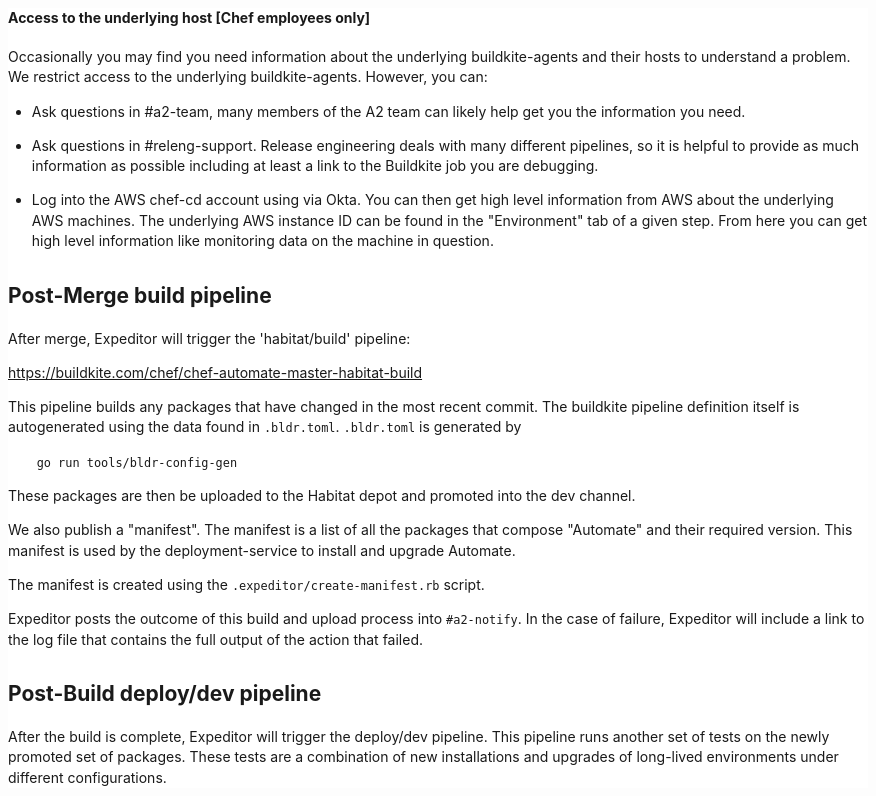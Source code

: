 #### Access to the underlying host [Chef employees only]

Occasionally you may find you need information about the underlying
buildkite-agents and their hosts to understand a problem. We restrict
access to the underlying buildkite-agents. However, you can:

- Ask questions in #a2-team, many members of the A2 team can likely
  help get you the information you need.

- Ask questions in #releng-support. Release engineering deals with
  many different pipelines, so it is helpful to provide as much
  information as possible including at least a link to the Buildkite
  job you are debugging.

- Log into the AWS chef-cd account using via Okta. You can then get
  high level information from AWS about the underlying AWS
  machines. The underlying AWS instance ID can be found in the
  "Environment" tab of a given step. From here you can get high level
  information like monitoring data on the machine in question.

## Post-Merge build pipeline

After merge, Expeditor will trigger the 'habitat/build' pipeline:

https://buildkite.com/chef/chef-automate-master-habitat-build

This pipeline builds any packages that have changed in the most recent
commit. The buildkite pipeline definition itself is autogenerated
using the data found in `.bldr.toml`. `.bldr.toml` is generated by

```shell
    go run tools/bldr-config-gen
```

These packages are then be uploaded to the Habitat depot and promoted
into the dev channel.

We also publish a "manifest". The manifest is a list of all the
packages that compose "Automate" and their required version. This
manifest is used by the deployment-service to install and upgrade
Automate.

The manifest is created using the `.expeditor/create-manifest.rb`
script.

Expeditor posts the outcome of this build and upload process into
`#a2-notify`. In the case of failure, Expeditor will
include a link to the log file that contains the full output of the
action that failed.

## Post-Build deploy/dev pipeline

After the build is complete, Expeditor will trigger the deploy/dev
pipeline. This pipeline runs another set of tests on the newly
promoted set of packages. These tests are a combination of new
installations and upgrades of long-lived environments under different
configurations.
